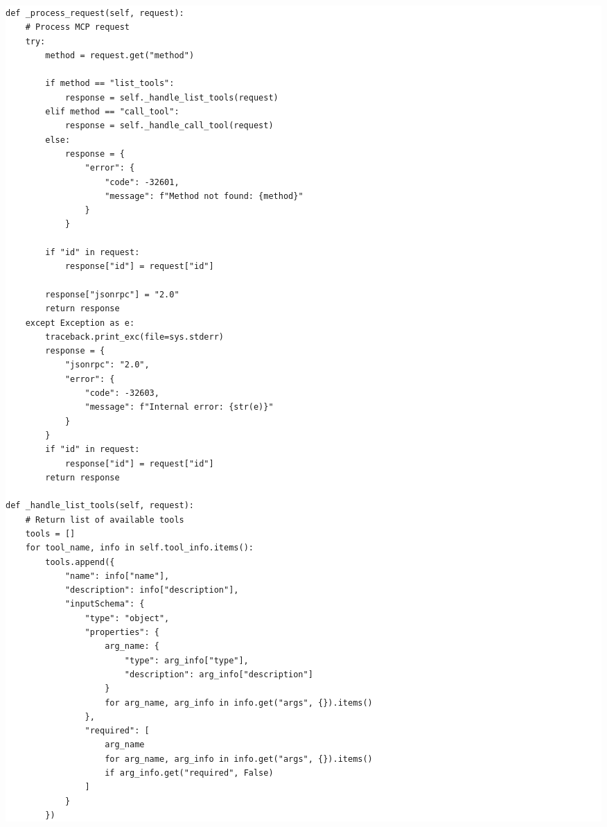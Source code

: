     def _process_request(self, request):
        # Process MCP request
        try:
            method = request.get("method")
            
            if method == "list_tools":
                response = self._handle_list_tools(request)
            elif method == "call_tool":
                response = self._handle_call_tool(request)
            else:
                response = {
                    "error": {
                        "code": -32601,
                        "message": f"Method not found: {method}"
                    }
                }
            
            if "id" in request:
                response["id"] = request["id"]
            
            response["jsonrpc"] = "2.0"
            return response
        except Exception as e:
            traceback.print_exc(file=sys.stderr)
            response = {
                "jsonrpc": "2.0",
                "error": {
                    "code": -32603,
                    "message": f"Internal error: {str(e)}"
                }
            }
            if "id" in request:
                response["id"] = request["id"]
            return response
    
    def _handle_list_tools(self, request):
        # Return list of available tools
        tools = []
        for tool_name, info in self.tool_info.items():
            tools.append({
                "name": info["name"],
                "description": info["description"],
                "inputSchema": {
                    "type": "object",
                    "properties": {
                        arg_name: {
                            "type": arg_info["type"],
                            "description": arg_info["description"]
                        }
                        for arg_name, arg_info in info.get("args", {}).items()
                    },
                    "required": [
                        arg_name
                        for arg_name, arg_info in info.get("args", {}).items()
                        if arg_info.get("required", False)
                    ]
                }
            })
        
